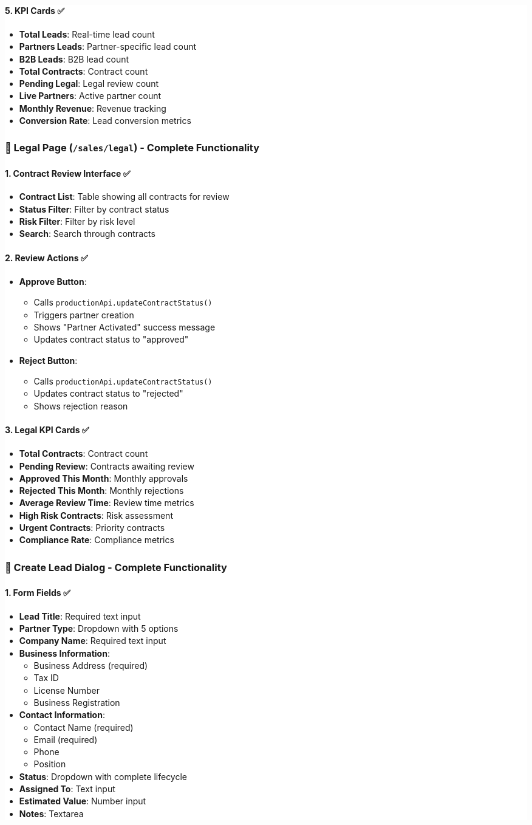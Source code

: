 #### **5. KPI Cards** ✅
- **Total Leads**: Real-time lead count
- **Partners Leads**: Partner-specific lead count
- **B2B Leads**: B2B lead count
- **Total Contracts**: Contract count
- **Pending Legal**: Legal review count
- **Live Partners**: Active partner count
- **Monthly Revenue**: Revenue tracking
- **Conversion Rate**: Lead conversion metrics

### **🎯 Legal Page (`/sales/legal`) - Complete Functionality**

#### **1. Contract Review Interface** ✅
- **Contract List**: Table showing all contracts for review
- **Status Filter**: Filter by contract status
- **Risk Filter**: Filter by risk level
- **Search**: Search through contracts

#### **2. Review Actions** ✅
- **Approve Button**:
  - Calls `productionApi.updateContractStatus()`
  - Triggers partner creation
  - Shows "Partner Activated" success message
  - Updates contract status to "approved"

- **Reject Button**:
  - Calls `productionApi.updateContractStatus()`
  - Updates contract status to "rejected"
  - Shows rejection reason

#### **3. Legal KPI Cards** ✅
- **Total Contracts**: Contract count
- **Pending Review**: Contracts awaiting review
- **Approved This Month**: Monthly approvals
- **Rejected This Month**: Monthly rejections
- **Average Review Time**: Review time metrics
- **High Risk Contracts**: Risk assessment
- **Urgent Contracts**: Priority contracts
- **Compliance Rate**: Compliance metrics

### **🎯 Create Lead Dialog - Complete Functionality**

#### **1. Form Fields** ✅
- **Lead Title**: Required text input
- **Partner Type**: Dropdown with 5 options
- **Company Name**: Required text input
- **Business Information**:
  - Business Address (required)
  - Tax ID
  - License Number
  - Business Registration
- **Contact Information**:
  - Contact Name (required)
  - Email (required)
  - Phone
  - Position
- **Status**: Dropdown with complete lifecycle
- **Assigned To**: Text input
- **Estimated Value**: Number input
- **Notes**: Textarea
